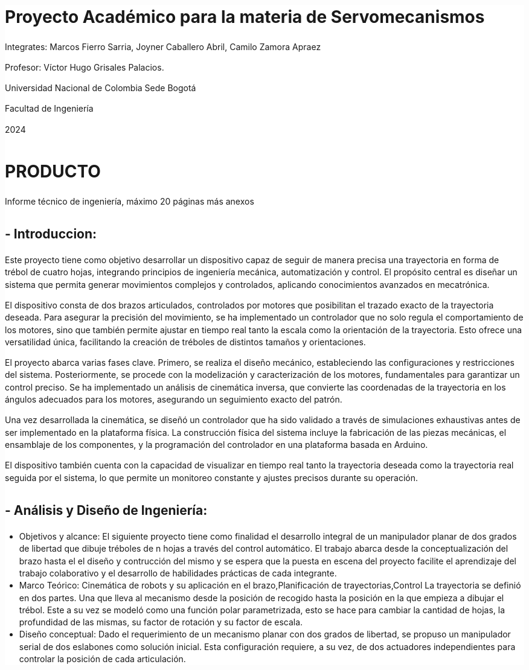 # Proyecto Académico para la materia de Servomecanismos
Integrates: Marcos Fierro Sarria, Joyner Caballero Abril, Camilo Zamora Apraez

Profesor: Víctor Hugo Grisales Palacios.

Universidad Nacional de Colombia Sede Bogotá

Facultad de Ingeniería

2024

# PRODUCTO
Informe técnico de ingeniería, máximo 20 páginas más anexos

## - Introduccion:

Este proyecto tiene como objetivo desarrollar un dispositivo capaz de seguir de manera precisa una trayectoria en forma de trébol de cuatro hojas, integrando principios de ingeniería mecánica, automatización y control. El propósito central es diseñar un sistema que permita generar movimientos complejos y controlados, aplicando conocimientos avanzados en mecatrónica.

El dispositivo consta de dos brazos articulados, controlados por motores que posibilitan el trazado exacto de la trayectoria deseada. Para asegurar la precisión del movimiento, se ha implementado un controlador que no solo regula el comportamiento de los motores, sino que también permite ajustar en tiempo real tanto la escala como la orientación de la trayectoria. Esto ofrece una versatilidad única, facilitando la creación de tréboles de distintos tamaños y orientaciones.

El proyecto abarca varias fases clave. Primero, se realiza el diseño mecánico, estableciendo las configuraciones y restricciones del sistema. Posteriormente, se procede con la modelización y caracterización de los motores, fundamentales para garantizar un control preciso. Se ha implementado un análisis de cinemática inversa, que convierte las coordenadas de la trayectoria en los ángulos adecuados para los motores, asegurando un seguimiento exacto del patrón.

Una vez desarrollada la cinemática, se diseñó un controlador que ha sido validado a través de simulaciones exhaustivas antes de ser implementado en la plataforma física. La construcción física del sistema incluye la fabricación de las piezas mecánicas, el ensamblaje de los componentes, y la programación del controlador en una plataforma basada en Arduino.

El dispositivo también cuenta con la capacidad de visualizar en tiempo real tanto la trayectoria deseada como la trayectoria real seguida por el sistema, lo que permite un monitoreo constante y ajustes precisos durante su operación.

## - Análisis y Diseño de Ingeniería:
- Objetivos y alcance: El siguiente proyecto tiene como finalidad el desarrollo integral de un manipulador planar de dos grados de libertad que dibuje tréboles de n hojas a través del control automático. El trabajo abarca desde la conceptualización del brazo hasta el el diseño y contrucción del mismo y se espera que la puesta en escena del proyecto facilite el aprendizaje del trabajo colaborativo y el desarrollo de habilidades prácticas de cada integrante.
- Marco Teórico: Cinemática de robots y su aplicación en el brazo,Planificación de trayectorias,Control
La trayectoria se definió en dos partes. Una que lleva al mecanismo desde la posición de recogido hasta la posición en la que empieza a dibujar el trébol. Este a su vez se modeló como una función polar parametrizada, esto se hace para cambiar la cantidad de hojas, la profundidad de las mismas, su factor de rotación y su factor de escala.
- Diseño conceptual: 
Dado el requerimiento de un mecanismo planar con dos grados de libertad, se propuso un manipulador serial de dos eslabones como solución inicial. Esta configuración requiere, a su vez, de dos actuadores independientes para controlar la posición de cada articulación.